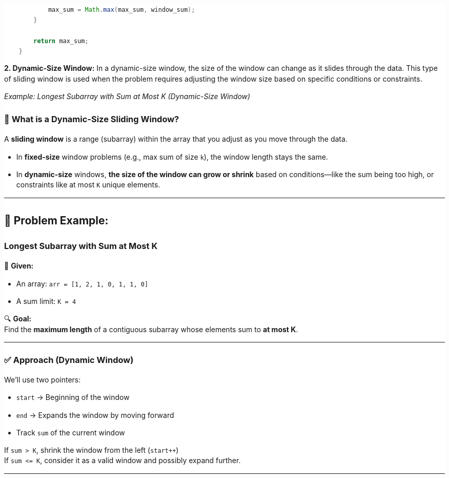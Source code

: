 ```java
            max_sum = Math.max(max_sum, window_sum);
        }

        return max_sum;
    }
```

**2. Dynamic-Size Window:** In a dynamic-size window, the size of the window can change as it slides through the data. This type of sliding window is used when the problem requires adjusting the window size based on specific conditions or constraints.

_Example: Longest Subarray with Sum at Most K (Dynamic-Size Window)_

### 🔄 **What is a Dynamic-Size Sliding Window?**

A **sliding window** is a range (subarray) within the array that you adjust as you move through the data.

- In **fixed-size** window problems (e.g., max sum of size `k`), the window length stays the same.
    
- In **dynamic-size** windows, **the size of the window can grow or shrink** based on conditions—like the sum being too high, or constraints like at most `K` unique elements.
    

---

## 🧠 Problem Example:

### **Longest Subarray with Sum at Most K**

🧾 **Given:**

- An array: `arr = [1, 2, 1, 0, 1, 1, 0]`
    
- A sum limit: `K = 4`
    

🔍 **Goal:**  
Find the **maximum length** of a contiguous subarray whose elements sum to **at most K**.

---

### ✅ **Approach (Dynamic Window)**

We’ll use two pointers:

- `start` → Beginning of the window
    
- `end` → Expands the window by moving forward
    
- Track `sum` of the current window
    

If `sum > K`, shrink the window from the left (`start++`)  
If `sum <= K`, consider it as a valid window and possibly expand further.

---
